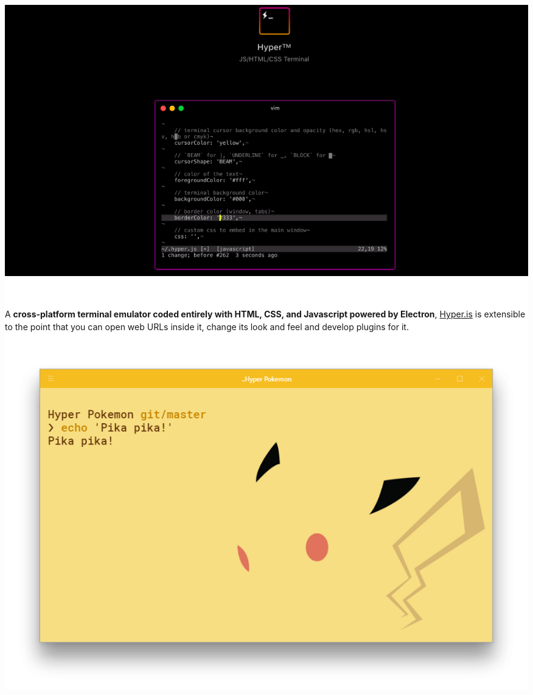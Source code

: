 ![Hyper.is Overview](/assets/images/hyperis.png)

<br />

A **cross-platform terminal emulator coded entirely with HTML, CSS, and Javascript powered by Electron**, [Hyper.is](https://hyper.is/) is extensible to the point that you can open web URLs inside it, change its look and feel and develop plugins for it.

![Hyper.is Custom Themes](/assets/images/hyperis-theme.png)
